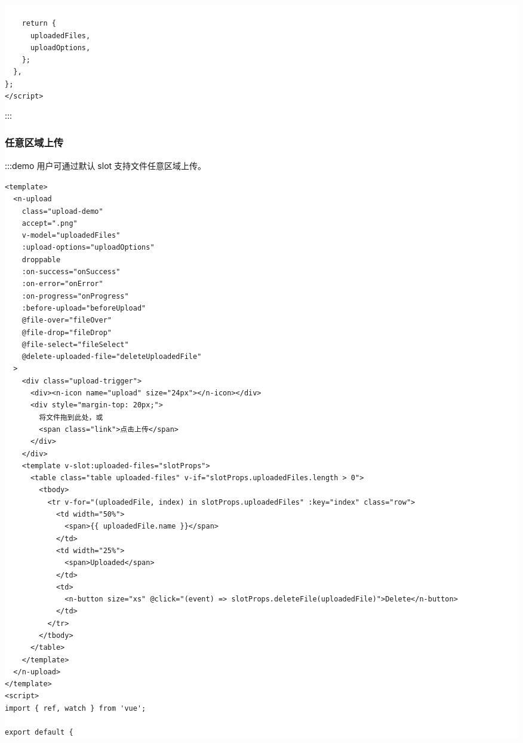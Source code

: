 ```vue

    return {
      uploadedFiles,
      uploadOptions,
    };
  },
};
</script>
```

:::

### 任意区域上传

:::demo 用户可通过默认 slot 支持文件任意区域上传。

```vue
<template>
  <n-upload
    class="upload-demo"
    accept=".png"
    v-model="uploadedFiles"
    :upload-options="uploadOptions"
    droppable
    :on-success="onSuccess"
    :on-error="onError"
    :on-progress="onProgress"
    :before-upload="beforeUpload"
    @file-over="fileOver"
    @file-drop="fileDrop"
    @file-select="fileSelect"
    @delete-uploaded-file="deleteUploadedFile"
  >
    <div class="upload-trigger">
      <div><n-icon name="upload" size="24px"></n-icon></div>
      <div style="margin-top: 20px;">
        将文件拖到此处，或
        <span class="link">点击上传</span>
      </div>
    </div>
    <template v-slot:uploaded-files="slotProps">
      <table class="table uploaded-files" v-if="slotProps.uploadedFiles.length > 0">
        <tbody>
          <tr v-for="(uploadedFile, index) in slotProps.uploadedFiles" :key="index" class="row">
            <td width="50%">
              <span>{{ uploadedFile.name }}</span>
            </td>
            <td width="25%">
              <span>Uploaded</span>
            </td>
            <td>
              <n-button size="xs" @click="(event) => slotProps.deleteFile(uploadedFile)">Delete</n-button>
            </td>
          </tr>
        </tbody>
      </table>
    </template>
  </n-upload>
</template>
<script>
import { ref, watch } from 'vue';

export default {
```